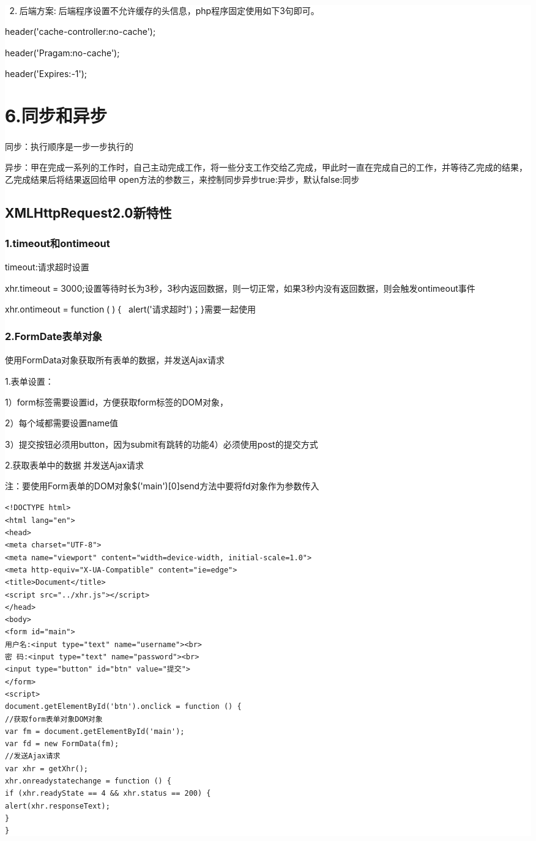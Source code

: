 2) 后端方案: 后端程序设置不允许缓存的头信息，php程序固定使用如下3句即可。

header('cache-controller:no-cache');

header('Pragam:no-cache');

header('Expires:-1');

# 6.同步和异步

同步：执行顺序是一步一步执行的

异步：甲在完成一系列的工作时，自己主动完成工作，将一些分支工作交给乙完成，甲此时一直在完成自己的工作，并等待乙完成的结果，乙完成结果后将结果返回给甲
open方法的参数三，来控制同步异步true:异步，默认false:同步

## XMLHttpRequest2.0新特性

### 1.timeout和ontimeout

timeout:请求超时设置

xhr.timeout = 3000;设置等待时长为3秒，3秒内返回数据，则一切正常，如果3秒内没有返回数据，则会触发ontimeout事件

xhr.ontimeout = function ( ) {   alert('请求超时')；}需要一起使用

### 2.FormDate表单对象

使用FormData对象获取所有表单的数据，并发送Ajax请求

1.表单设置：

1）form标签需要设置id，方便获取form标签的DOM对象，

2）每个域都需要设置name值

3）提交按钮必须用button，因为submit有跳转的功能4）必须使用post的提交方式

2.获取表单中的数据 并发送Ajax请求

注：要使用Form表单的DOM对象$('main')[0]send方法中要将fd对象作为参数传入

```
<!DOCTYPE html>
<html lang="en">
<head>
<meta charset="UTF-8">
<meta name="viewport" content="width=device-width, initial-scale=1.0">
<meta http-equiv="X-UA-Compatible" content="ie=edge">
<title>Document</title>
<script src="../xhr.js"></script>
</head>
<body>
<form id="main">
用户名:<input type="text" name="username"><br>
密 码:<input type="text" name="password"><br>
<input type="button" id="btn" value="提交">
</form>
<script>
document.getElementById('btn').onclick = function () {
//获取form表单对象DOM对象
var fm = document.getElementById('main');
var fd = new FormData(fm);
//发送Ajax请求
var xhr = getXhr();
xhr.onreadystatechange = function () {
if (xhr.readyState == 4 && xhr.status == 200) {
alert(xhr.responseText);
}
}
```